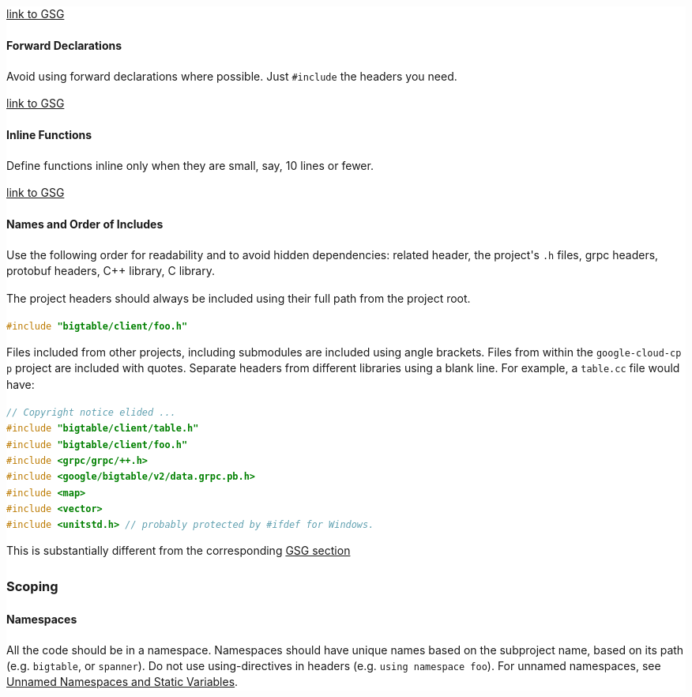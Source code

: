 [link to GSG](https://google.github.io/styleguide/cppguide.html#The__define_Guard)

#### Forward Declarations

Avoid using forward declarations where possible. Just `#include` the headers you need.

[link to GSG](https://google.github.io/styleguide/cppguide.html#Forward_Declarations)

#### Inline Functions

Define functions inline only when they are small, say, 10 lines or fewer.

[link to GSG](https://google.github.io/styleguide/cppguide.html#Inline_Functions)

#### Names and Order of Includes

Use the following order for readability and to avoid hidden dependencies: related header, the project's `.h` files,
grpc headers, protobuf headers, C++ library, C library.

The project headers should always be included using their full path from the project root.

```C++
#include "bigtable/client/foo.h"
```

Files included from other projects, including submodules are included using angle brackets. Files from within the
`google-cloud-cpp` project are included with quotes. Separate headers from different libraries using a blank line.  For
example, a `table.cc` file would have:

```C++
// Copyright notice elided ...
#include "bigtable/client/table.h"
#include "bigtable/client/foo.h"
#include <grpc/grpc/++.h>
#include <google/bigtable/v2/data.grpc.pb.h>
#include <map>
#include <vector>
#include <unitstd.h> // probably protected by #ifdef for Windows.
```

This is substantially different from the corresponding
[GSG section](https://google.github.io/styleguide/cppguide.html#Names_and_Order_of_Includes)

### Scoping

#### Namespaces

All the code should be in a namespace. Namespaces should have unique names based on the subproject name, based on its
path (e.g. `bigtable`, or `spanner`).  Do not use using-directives in headers (e.g. `using namespace foo`).
For unnamed namespaces, see [Unnamed Namespaces and Static Variables](#unnamed-namespaces-and-static-variables).
